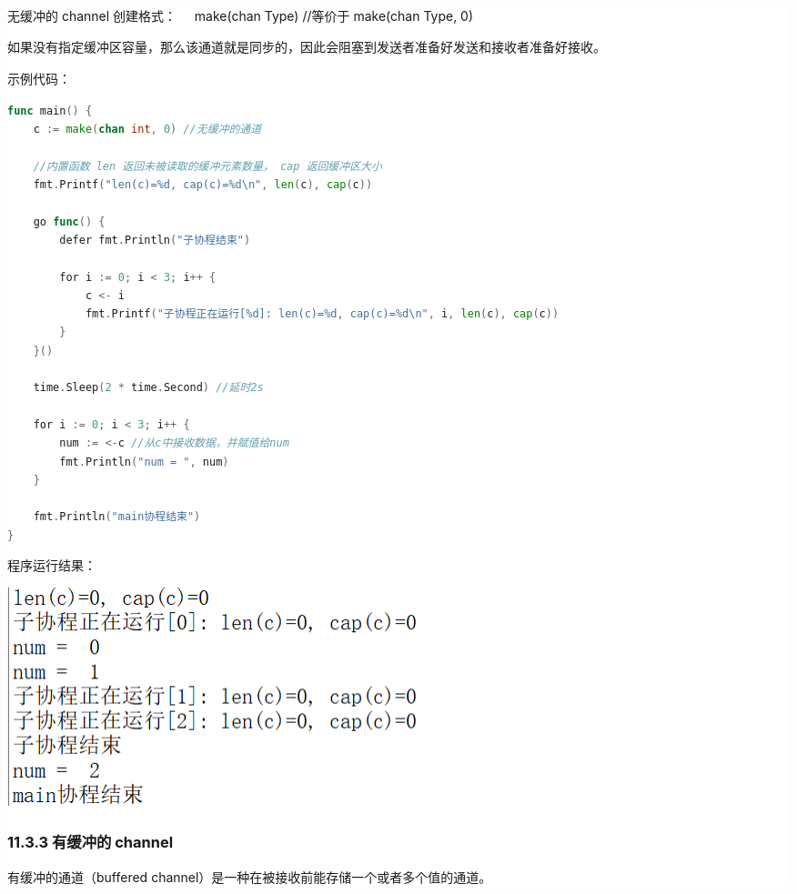 无缓冲的 channel 创建格式：
    make(chan Type) //等价于 make(chan Type, 0)

如果没有指定缓冲区容量，那么该通道就是同步的，因此会阻塞到发送者准备好发送和接收者准备好接收。

示例代码：

```Go
func main() {
    c := make(chan int, 0) //无缓冲的通道

    //内置函数 len 返回未被读取的缓冲元素数量， cap 返回缓冲区大小
    fmt.Printf("len(c)=%d, cap(c)=%d\n", len(c), cap(c))

    go func() {
        defer fmt.Println("子协程结束")

        for i := 0; i < 3; i++ {
            c <- i
            fmt.Printf("子协程正在运行[%d]: len(c)=%d, cap(c)=%d\n", i, len(c), cap(c))
        }
    }()

    time.Sleep(2 * time.Second) //延时2s

    for i := 0; i < 3; i++ {
        num := <-c //从c中接收数据，并赋值给num
        fmt.Println("num = ", num)
    }

    fmt.Println("main协程结束")
}
```

程序运行结果：

![123](./public/images/go77744.png)

### 11.3.3 有缓冲的 channel

有缓冲的通道（buffered channel）是一种在被接收前能存储一个或者多个值的通道。
